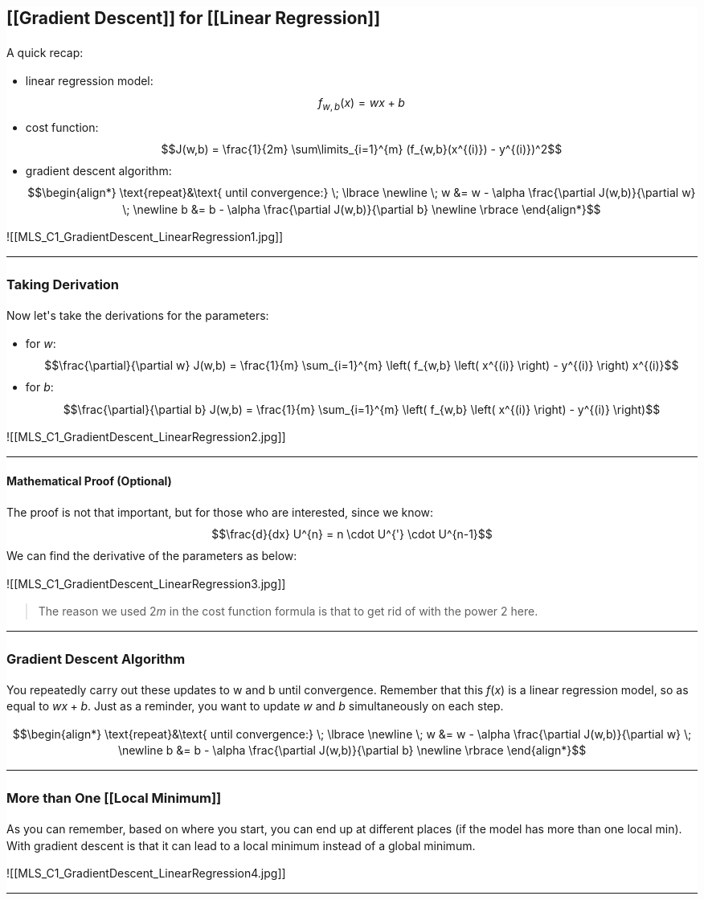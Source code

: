 
## [[Gradient Descent]] for [[Linear Regression]]
A quick recap:
- linear regression model: $$f_{w, b} (x) = wx + b$$
- cost function: $$J(w,b) = \frac{1}{2m} \sum\limits_{i=1}^{m} (f_{w,b}(x^{(i)}) - y^{(i)})^2$$
- gradient descent algorithm: $$\begin{align*} \text{repeat}&\text{ until convergence:} \; \lbrace \newline \;  w &= w -  \alpha \frac{\partial J(w,b)}{\partial w} \; \newline b &= b -  \alpha \frac{\partial J(w,b)}{\partial b}  \newline \rbrace \end{align*}$$

![[MLS_C1_GradientDescent_LinearRegression1.jpg]]

---

### Taking Derivation
Now let's take the derivations for the parameters:
- for $w$: $$\frac{\partial}{\partial w} J(w,b) = \frac{1}{m} \sum_{i=1}^{m} \left( f_{w,b} \left( x^{(i)} \right) - y^{(i)} \right) x^{(i)}$$
- for $b$: $$\frac{\partial}{\partial b} J(w,b) = \frac{1}{m} \sum_{i=1}^{m} \left( f_{w,b} \left( x^{(i)} \right) - y^{(i)} \right)$$

![[MLS_C1_GradientDescent_LinearRegression2.jpg]]

---

#### Mathematical Proof (Optional)
The proof is not that important, but for those who are interested, since we know: $$\frac{d}{dx} U^{n} = n \cdot U^{'} \cdot U^{n-1}$$ We can find the derivative of the parameters as below:

![[MLS_C1_GradientDescent_LinearRegression3.jpg]]

> The reason we used $2m$ in the cost function formula is that to get rid of with the power 2 here.

---

### Gradient Descent Algorithm
You repeatedly carry out these updates to w and b until convergence. Remember that this $f(x)$ is a linear regression model, so as equal to $wx + b$. Just as a reminder, you want to update $w$ and $b$ simultaneously on each step. 

$$\begin{align*} \text{repeat}&\text{ until convergence:} \; \lbrace \newline
\;  w &= w -  \alpha \frac{\partial J(w,b)}{\partial w}  \; \newline 
 b &= b -  \alpha \frac{\partial J(w,b)}{\partial b}  \newline \rbrace
\end{align*}$$

---

### More than One [[Local Minimum]]
As you can remember, based on where you start, you can end up at different places (if the model has more than one local min). With gradient descent is that it can lead to a local minimum instead of a global minimum. 

![[MLS_C1_GradientDescent_LinearRegression4.jpg]]

---